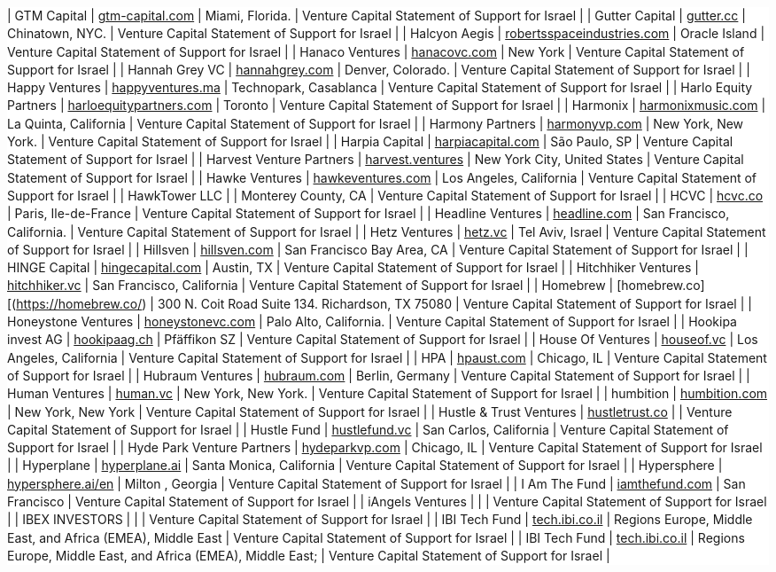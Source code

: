 | GTM Capital  | [gtm-capital.com](https://gtm-capital.com/)  | Miami, Florida.  | Venture Capital Statement of Support for Israel  |
| Gutter Capital  | [gutter.cc](https://gutter.cc/)  | Chinatown, NYC.  | Venture Capital Statement of Support for Israel  |
| Halcyon Aegis  | [robertsspaceindustries.com](https://robertsspaceindustries.com/)  | Oracle Island  | Venture Capital Statement of Support for Israel  |
| Hanaco Ventures  | [hanacovc.com](https://hanacovc.com/)  | New York  | Venture Capital Statement of Support for Israel  |
| Hannah Grey VC  | [hannahgrey.com](https://www.hannahgrey.com/)  | Denver, Colorado.  | Venture Capital Statement of Support for Israel  |
| Happy Ventures  | [happyventures.ma](https://www.happyventures.ma/)  | Technopark, Casablanca  | Venture Capital Statement of Support for Israel  |
| Harlo Equity Partners  | [harloequitypartners.com](https://www.harloequitypartners.com/)  | Toronto  | Venture Capital Statement of Support for Israel  |
| Harmonix  | [harmonixmusic.com](https://www.harmonixmusic.com/)  | La Quinta, California  | Venture Capital Statement of Support for Israel  |
| Harmony Partners  | [harmonyvp.com](https://www.harmonyvp.com/)  | New York, New York.  | Venture Capital Statement of Support for Israel  |
| Harpia Capital  |  [harpiacapital.com](http://www.harpiacapital.com/)  | São Paulo, SP  | Venture Capital Statement of Support for Israel  |
| Harvest Venture Partners  | [harvest.ventures](https://www.harvest.ventures/)  | New York City, United States  | Venture Capital Statement of Support for Israel  |
| Hawke Ventures  | [hawkeventures.com](https://www.hawkeventures.com/)  | Los Angeles, California  | Venture Capital Statement of Support for Israel  |
| HawkTower LLC  |  | Monterey County, CA  | Venture Capital Statement of Support for Israel  |
| HCVC  |  [hcvc.co](https://www.hcvc.co/)  | Paris, Ile-de-France  | Venture Capital Statement of Support for Israel  |
| Headline Ventures  | [headline.com](https://headline.com/)  | San Francisco, California.  | Venture Capital Statement of Support for Israel  |
| Hetz Ventures  | [hetz.vc](https://www.hetz.vc/)  | Tel Aviv, Israel  | Venture Capital Statement of Support for Israel  |
| Hillsven  | [hillsven.com](https://hillsven.com)  | San Francisco Bay Area, CA  | Venture Capital Statement of Support for Israel  |
| HINGE Capital  | [hingecapital.com](https://hingecapital.com/)  | Austin, TX  | Venture Capital Statement of Support for Israel  |
| Hitchhiker Ventures  | [hitchhiker.vc](https://hitchhiker.vc/)  | San Francisco, California  | Venture Capital Statement of Support for Israel  |
| Homebrew  | [homebrew.co][(https://homebrew.co/)  | 300 N. Coit Road Suite 134. Richardson, TX 75080  | Venture Capital Statement of Support for Israel  |
| Honeystone Ventures  | [honeystonevc.com](https://www.honeystonevc.com/)  | Palo Alto, California.  | Venture Capital Statement of Support for Israel  |
| Hookipa invest AG  | [hookipaag.ch](https://www.hookipaag.ch/)  | Pfäffikon SZ  | Venture Capital Statement of Support for Israel  |
| House Of Ventures  | [houseof.vc](https://www.houseof.vc/)  | Los Angeles, California  | Venture Capital Statement of Support for Israel  |
| HPA  | [hpaust.com](https://hpaust.com/)  | Chicago, IL  | Venture Capital Statement of Support for Israel  |
| Hubraum Ventures  |  [hubraum.com](https://www.hubraum.com/)  | Berlin, Germany  | Venture Capital Statement of Support for Israel  |
| Human Ventures  | [human.vc](https://human.vc/)  | New York, New York.  | Venture Capital Statement of Support for Israel  |
| humbition  | [humbition.com](https://www.humbition.com/)  | New York, New York  | Venture Capital Statement of Support for Israel  |
| Hustle & Trust Ventures  |  [hustletrust.co](https://www.hustletrust.co/)  |  | Venture Capital Statement of Support for Israel  |
| Hustle Fund  | [hustlefund.vc](https://www.hustlefund.vc/)  | San Carlos, California  | Venture Capital Statement of Support for Israel  |
| Hyde Park Venture Partners  | [hydeparkvp.com](https://www.hydeparkvp.com/)  | Chicago, IL  | Venture Capital Statement of Support for Israel  |
| Hyperplane  | [hyperplane.ai](https://www.hyperplane.ai/)  | Santa Monica, California  | Venture Capital Statement of Support for Israel  |
| Hypersphere  | [hypersphere.ai/en](https://hypersphere.ai/en)  | Milton , Georgia  | Venture Capital Statement of Support for Israel  |
| I Am The Fund  | [iamthefund.com](https://www.iamthefund.com/)  | San Francisco  | Venture Capital Statement of Support for Israel  |
| iAngels Ventures  |  |  | Venture Capital Statement of Support for Israel  |
| IBEX INVESTORS  |  |  | Venture Capital Statement of Support for Israel  |
| IBI Tech Fund  | [tech.ibi.co.il](https://tech.ibi.co.il/)  | Regions Europe, Middle East, and Africa (EMEA), Middle East  | Venture Capital Statement of Support for Israel  |
| IBI Tech Fund  | [tech.ibi.co.il](https://tech.ibi.co.il/)  | Regions Europe, Middle East, and Africa (EMEA), Middle East; | Venture Capital Statement of Support for Israel  |